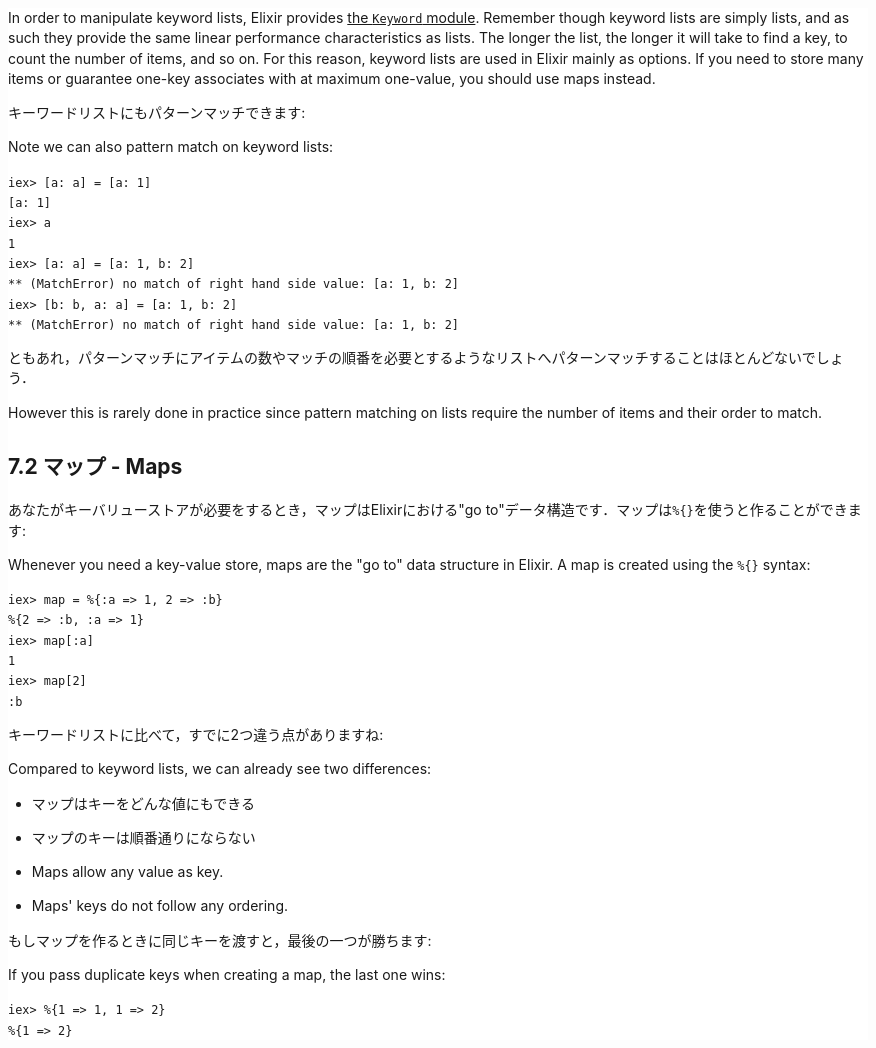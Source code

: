 In order to manipulate keyword lists, Elixir provides [the `Keyword` module](/docs/stable/elixir/Keyword.html). Remember though keyword lists are simply lists, and as such they provide the same linear performance characteristics as lists. The longer the list, the longer it will take to find a key, to count the number of items, and so on. For this reason, keyword lists are used in Elixir mainly as options. If you need to store many items or guarantee one-key associates with at maximum one-value, you should use maps instead.

キーワードリストにもパターンマッチできます:

Note we can also pattern match on keyword lists:

```iex
iex> [a: a] = [a: 1]
[a: 1]
iex> a
1
iex> [a: a] = [a: 1, b: 2]
** (MatchError) no match of right hand side value: [a: 1, b: 2]
iex> [b: b, a: a] = [a: 1, b: 2]
** (MatchError) no match of right hand side value: [a: 1, b: 2]
```

ともあれ，パターンマッチにアイテムの数やマッチの順番を必要とするようなリストへパターンマッチすることはほとんどないでしょう．

However this is rarely done in practice since pattern matching on lists require the number of items and their order to match.

## 7.2 マップ - Maps

あなたがキーバリューストアが必要をするとき，マップはElixirにおける"go to"データ構造です．マップは`%{}`を使うと作ることができます:

Whenever you need a key-value store, maps are the "go to" data structure in Elixir. A map is created using the `%{}` syntax:

```iex
iex> map = %{:a => 1, 2 => :b}
%{2 => :b, :a => 1}
iex> map[:a]
1
iex> map[2]
:b
```

キーワードリストに比べて，すでに2つ違う点がありますね:

Compared to keyword lists, we can already see two differences:

* マップはキーをどんな値にもできる
* マップのキーは順番通りにならない

* Maps allow any value as key.
* Maps' keys do not follow any ordering.

もしマップを作るときに同じキーを渡すと，最後の一つが勝ちます:

If you pass duplicate keys when creating a map, the last one wins:

```iex
iex> %{1 => 1, 1 => 2}
%{1 => 2}
```
